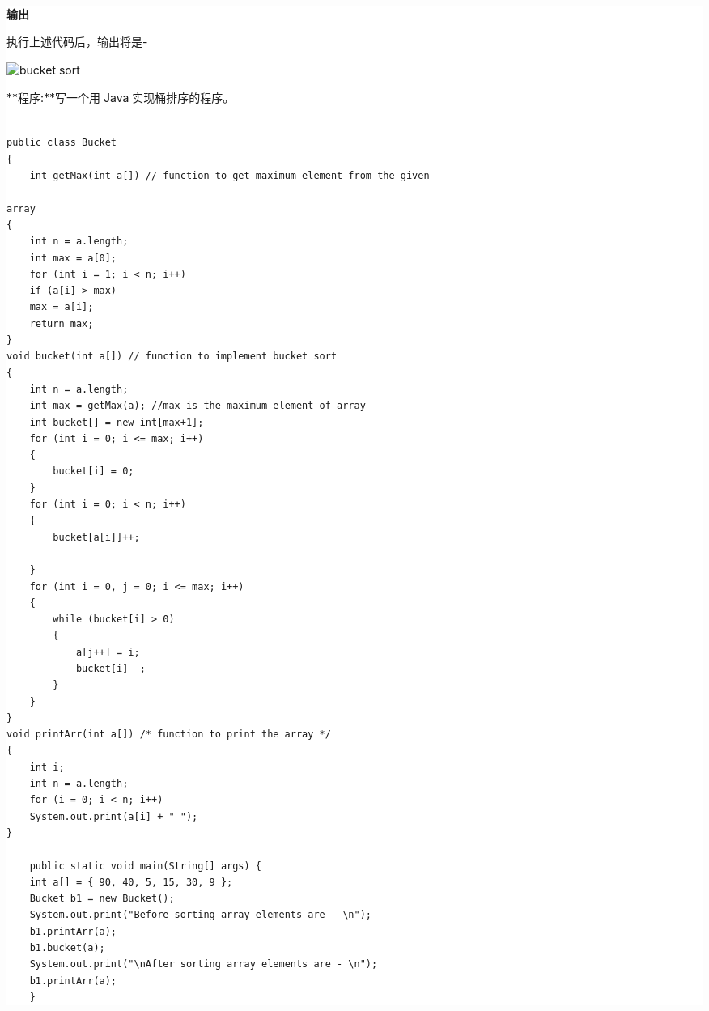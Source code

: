 **输出**

执行上述代码后，输出将是-

![bucket sort](../Images/3f91c5c2c201d36062a75ef0029b0677.png)

**程序:**写一个用 Java 实现桶排序的程序。

```

public class Bucket
{
    int getMax(int a[]) // function to get maximum element from the given 

array
{
    int n = a.length;
    int max = a[0];
    for (int i = 1; i < n; i++)
    if (a[i] > max)
    max = a[i];
    return max;
}
void bucket(int a[]) // function to implement bucket sort
{
    int n = a.length;
    int max = getMax(a); //max is the maximum element of array
    int bucket[] = new int[max+1]; 
    for (int i = 0; i <= max; i++)
    {
        bucket[i] = 0;
    }
    for (int i = 0; i < n; i++)
    {
        bucket[a[i]]++;

    }
    for (int i = 0, j = 0; i <= max; i++)
    {
        while (bucket[i] > 0)
        {
            a[j++] = i;
            bucket[i]--;
        }
    }
}
void printArr(int a[]) /* function to print the array */
{
    int i;
	int n = a.length;
	for (i = 0; i < n; i++)
	System.out.print(a[i] + " ");
}

	public static void main(String[] args) {
	int a[] = { 90, 40, 5, 15, 30, 9 };
	Bucket b1 = new Bucket();
    System.out.print("Before sorting array elements are - \n");
    b1.printArr(a);
    b1.bucket(a);
    System.out.print("\nAfter sorting array elements are - \n");
    b1.printArr(a);
	}

```
